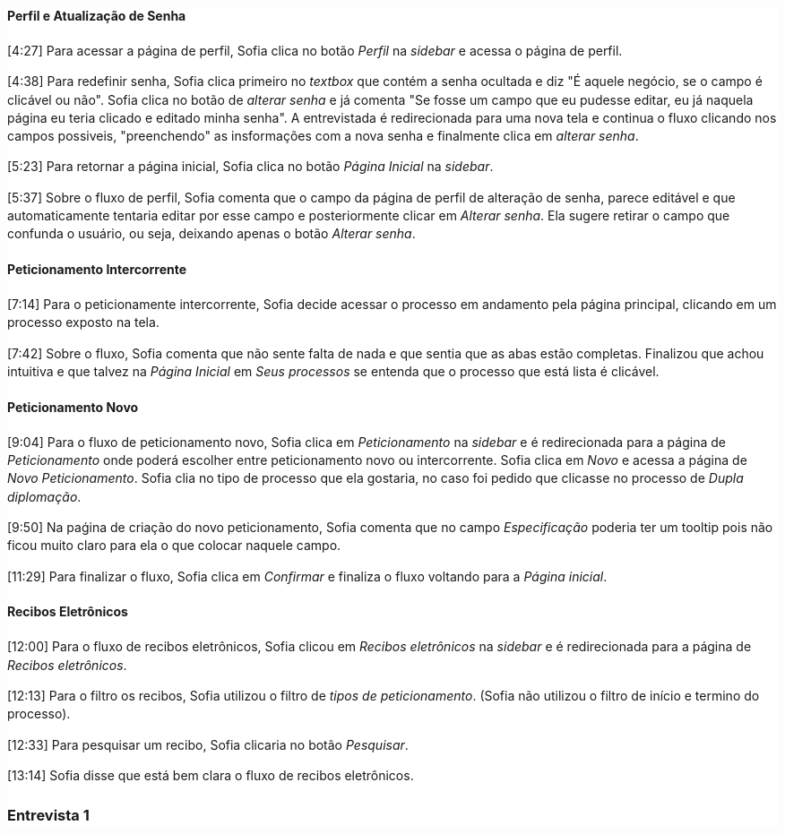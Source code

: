 #### **Perfil e Atualização de Senha**

[4:27] Para acessar a página de perfil, Sofia clica no botão _Perfil_ na _sidebar_ e acessa o página de perfil.

[4:38] Para redefinir senha, Sofia clica primeiro no _textbox_ que contém a senha ocultada e diz "É aquele negócio, se o campo é clicável ou não". Sofia clica no botão de _alterar senha_ e já comenta "Se fosse um campo que eu pudesse editar, eu já naquela página eu teria clicado e editado minha senha". A entrevistada é redirecionada para uma nova tela e continua o fluxo clicando nos campos possiveis, "preenchendo" as insformações com a nova senha e finalmente clica em _alterar senha_.

[5:23] Para retornar a página inicial, Sofia clica no botão _Página Inicial_ na _sidebar_.

[5:37] Sobre o fluxo de perfil, Sofia comenta que o campo da página de perfil de alteração de senha, parece editável e que automaticamente tentaria editar por esse campo e posteriormente clicar em _Alterar senha_. Ela sugere retirar o campo que confunda o usuário, ou seja, deixando apenas o botão _Alterar senha_.

#### **Peticionamento Intercorrente**

[7:14] Para o peticionamente intercorrente, Sofia decide acessar o processo em andamento pela página principal, clicando em um processo exposto na tela.

[7:42] Sobre o fluxo, Sofia comenta que não sente falta de nada e que sentia que as abas estão completas. Finalizou que achou intuitiva e que talvez na _Página Inicial_ em _Seus processos_ se entenda que o processo que está lista é clicável.

#### **Peticionamento Novo**

[9:04] Para o fluxo de peticionamento novo, Sofia clica em _Peticionamento_ na _sidebar_ e é redirecionada para a página de _Peticionamento_ onde poderá escolher entre peticionamento novo ou intercorrente. Sofia clica em _Novo_ e acessa a página de _Novo Peticionamento_. Sofia clia no tipo de processo que ela gostaria, no caso foi pedido que clicasse no processo de _Dupla diplomação_.

[9:50] Na paǵina de criação do novo peticionamento, Sofia comenta que no campo _Especificação_ poderia ter um tooltip pois não ficou muito claro para ela o que colocar naquele campo.

[11:29] Para finalizar o fluxo, Sofia clica em _Confirmar_ e finaliza o fluxo voltando para a _Página inicial_.

#### **Recibos Eletrônicos**

[12:00] Para o fluxo de recibos eletrônicos, Sofia clicou em _Recibos eletrônicos_ na _sidebar_ e é redirecionada para a página de _Recibos eletrônicos_.

[12:13] Para o filtro os recibos, Sofia utilizou o filtro de _tipos de peticionamento_. (Sofia não utilizou o filtro de início e termino do processo).

[12:33] Para pesquisar um recibo, Sofia clicaria no botão _Pesquisar_.

[13:14] Sofia disse que está bem clara o fluxo de recibos eletrônicos.

### Entrevista 1

<iframe width="800" height="500" src="https://www.youtube-nocookie.com/embed/0CbnpUxn8Bw" frameborder="0" allow="accelerometer; autoplay; clipboard-write; encrypted-media; gyroscope; picture-in-picture" allowfullscreen></iframe>
